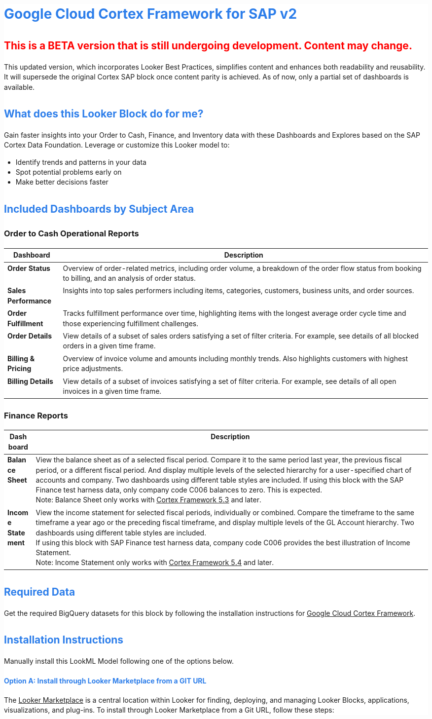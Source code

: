 <h1><span style="color:#2d7eea">Google Cloud Cortex Framework for SAP v2</span></h1>
<h2><span style="color:#ff0000">This is a BETA version that is still undergoing development. Content may change.</span></h2>
This updated version, which incorporates Looker Best Practices, simplifies content and enhances both readability and reusability. It will supersede the original Cortex SAP block once content parity is achieved. As of now, only a partial set of dashboards is available.


<h2><span style="color:#2d7eea">What does this Looker Block do for me?</span></h2>

Gain faster insights into your Order to Cash, Finance, and Inventory data with these Dashboards and Explores based on the SAP Cortex Data Foundation. Leverage or customize this Looker model to:
* Identify trends and patterns in your data
* Spot potential problems early on
* Make better decisions faster

<h2><span style="color:#2d7eea">Included Dashboards by Subject Area</span></h2>

<h3> Order to Cash Operational Reports</h3>


| **Dashboard** | **Description**                            |
|---------------|--------------------------------------------|
| **Order Status** | Overview of order-related metrics, including order volume, a breakdown of the order flow status from booking to billing, and an analysis of order status. |
| **Sales Performance** | Insights into top sales performers including items, categories, customers, business units, and order sources. |
| **Order Fulfillment** | Tracks fulfillment performance over time, highlighting items with the longest average order cycle time and those experiencing fulfillment challenges. |
| **Order Details** | View details of a subset of sales orders satisfying a set of filter criteria.  For example, see details of all blocked orders in a given time frame. |
| **Billing & Pricing** | Overview of invoice volume and amounts including monthly trends. Also highlights customers with highest price adjustments. |
| **Billing Details** | View details of a subset of invoices satisfying a set of filter criteria.  For example, see details of all open invoices in a given time frame. |


<h3>Finance Reports</h3>


| **Dashboard** | **Description**                            |
|---------------|--------------------------------------------|
| **Balance Sheet** | View the balance sheet as of a selected fiscal period. Compare it to the same period last year, the previous fiscal period, or a different fiscal period. And display multiple levels of the selected hierarchy for a user-specified chart of accounts and company. Two dashboards using different table styles are included. If using this block with the SAP Finance test harness data, only company code C006 balances to zero. This is expected.<br>Note: Balance Sheet only works with [Cortex Framework 5.3](https://cloud.google.com/cortex/docs/release-notes#release_53) and later.|
| **Income Statement** | View the income statement for selected fiscal periods, individually or combined. Compare the timeframe to the same timeframe a year ago or the preceding fiscal timeframe, and display multiple levels of the GL Account hierarchy. Two dashboards using different table styles are included. <br>If using this block with SAP Finance test harness data, company code C006 provides the best illustration of Income Statement.<br>Note: Income Statement only works with [Cortex Framework 5.4](https://cloud.google.com/cortex/docs/release-notes#release_54) and later.|



<h2><span style="color:#2d7eea">Required Data</span></h2>

Get the required BigQuery datasets for this block by following the installation instructions for [Google Cloud Cortex Framework](https://github.com/GoogleCloudPlatform/cortex-data-foundation).

<h2><span style="color:#2d7eea">Installation Instructions</span></h2>

Manually install this LookML Model following one of the options below.

<h4><span style="color:#2d7eea">Option A: Install through Looker Marketplace from a GIT URL</span></h4>

The [Looker Marketplace](https://cloud.google.com/looker/docs/marketplace) is a central location within Looker for finding, deploying, and managing Looker Blocks, applications, visualizations, and plug-ins. To install through Looker Marketplace from a Git URL, follow these steps:
